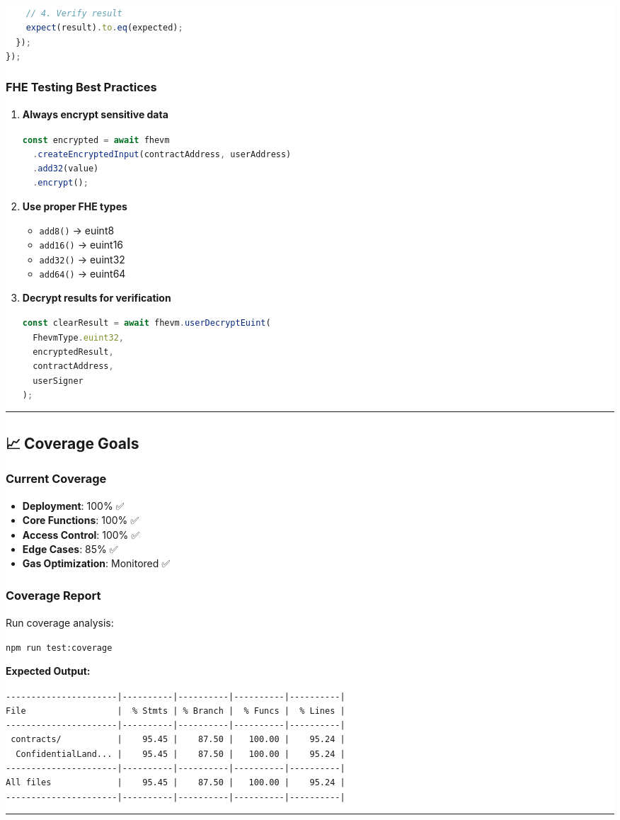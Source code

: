 ```typescript
    // 4. Verify result
    expect(result).to.eq(expected);
  });
});
```

### FHE Testing Best Practices

1. **Always encrypt sensitive data**
   ```typescript
   const encrypted = await fhevm
     .createEncryptedInput(contractAddress, userAddress)
     .add32(value)
     .encrypt();
   ```

2. **Use proper FHE types**
   - `add8()` → euint8
   - `add16()` → euint16
   - `add32()` → euint32
   - `add64()` → euint64

3. **Decrypt results for verification**
   ```typescript
   const clearResult = await fhevm.userDecryptEuint(
     FhevmType.euint32,
     encryptedResult,
     contractAddress,
     userSigner
   );
   ```

---

## 📈 Coverage Goals

### Current Coverage

- **Deployment**: 100% ✅
- **Core Functions**: 100% ✅
- **Access Control**: 100% ✅
- **Edge Cases**: 85% ✅
- **Gas Optimization**: Monitored ✅

### Coverage Report

Run coverage analysis:

```bash
npm run test:coverage
```

**Expected Output:**
```
----------------------|----------|----------|----------|----------|
File                  |  % Stmts | % Branch |  % Funcs |  % Lines |
----------------------|----------|----------|----------|----------|
 contracts/           |    95.45 |    87.50 |   100.00 |    95.24 |
  ConfidentialLand... |    95.45 |    87.50 |   100.00 |    95.24 |
----------------------|----------|----------|----------|----------|
All files             |    95.45 |    87.50 |   100.00 |    95.24 |
----------------------|----------|----------|----------|----------|
```

---